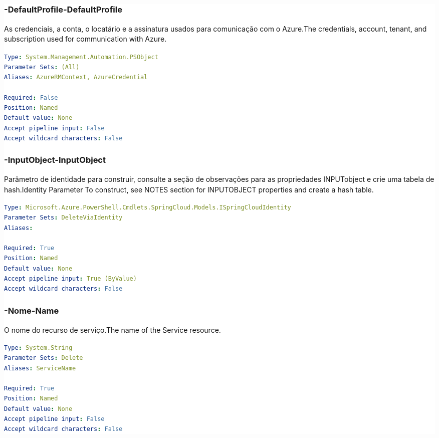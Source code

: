 ### <span data-ttu-id="f8076-117">-DefaultProfile</span><span class="sxs-lookup"><span data-stu-id="f8076-117">-DefaultProfile</span></span>
<span data-ttu-id="f8076-118">As credenciais, a conta, o locatário e a assinatura usados para comunicação com o Azure.</span><span class="sxs-lookup"><span data-stu-id="f8076-118">The credentials, account, tenant, and subscription used for communication with Azure.</span></span>

```yaml
Type: System.Management.Automation.PSObject
Parameter Sets: (All)
Aliases: AzureRMContext, AzureCredential

Required: False
Position: Named
Default value: None
Accept pipeline input: False
Accept wildcard characters: False
```

### <span data-ttu-id="f8076-119">-InputObject</span><span class="sxs-lookup"><span data-stu-id="f8076-119">-InputObject</span></span>
<span data-ttu-id="f8076-120">Parâmetro de identidade para construir, consulte a seção de observações para as propriedades INPUTobject e crie uma tabela de hash.</span><span class="sxs-lookup"><span data-stu-id="f8076-120">Identity Parameter To construct, see NOTES section for INPUTOBJECT properties and create a hash table.</span></span>

```yaml
Type: Microsoft.Azure.PowerShell.Cmdlets.SpringCloud.Models.ISpringCloudIdentity
Parameter Sets: DeleteViaIdentity
Aliases:

Required: True
Position: Named
Default value: None
Accept pipeline input: True (ByValue)
Accept wildcard characters: False
```

### <span data-ttu-id="f8076-121">-Nome</span><span class="sxs-lookup"><span data-stu-id="f8076-121">-Name</span></span>
<span data-ttu-id="f8076-122">O nome do recurso de serviço.</span><span class="sxs-lookup"><span data-stu-id="f8076-122">The name of the Service resource.</span></span>

```yaml
Type: System.String
Parameter Sets: Delete
Aliases: ServiceName

Required: True
Position: Named
Default value: None
Accept pipeline input: False
Accept wildcard characters: False
```
